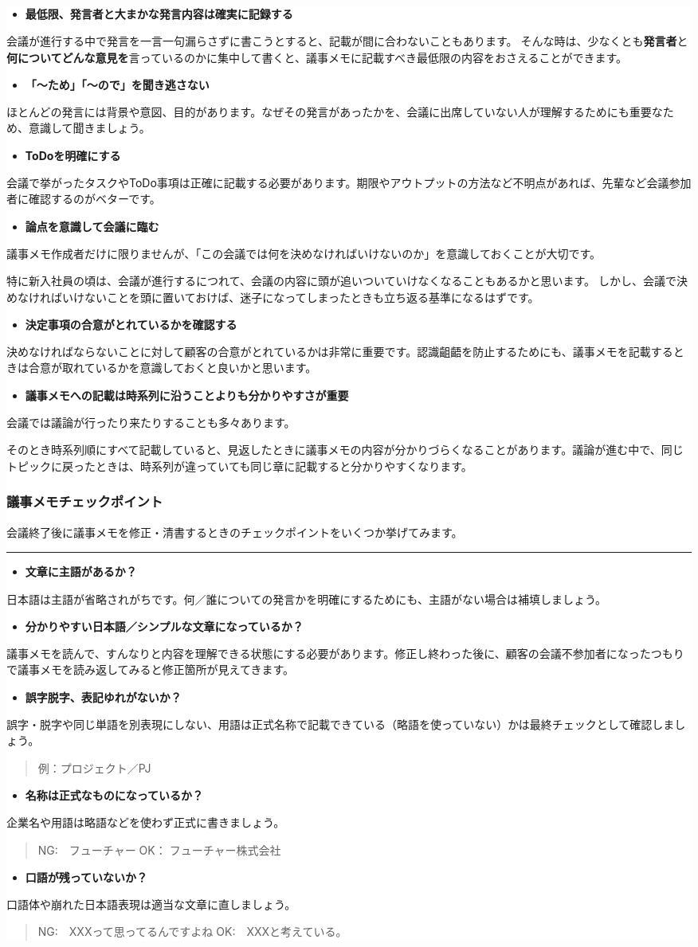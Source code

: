 * **最低限、発言者と大まかな発言内容は確実に記録する**

会議が進行する中で発言を一言一句漏らさずに書こうとすると、記載が間に合わないこともあります。
そんな時は、少なくとも**発言者**と**何についてどんな意見を**言っているのかに集中して書くと、議事メモに記載すべき最低限の内容をおさえることができます。

* **「～ため」「～ので」を聞き逃さない**

ほとんどの発言には背景や意図、目的があります。なぜその発言があったかを、会議に出席していない人が理解するためにも重要なため、意識して聞きましょう。

* **ToDoを明確にする**

会議で挙がったタスクやToDo事項は正確に記載する必要があります。期限やアウトプットの方法など不明点があれば、先輩など会議参加者に確認するのがベターです。

* **論点を意識して会議に臨む**

議事メモ作成者だけに限りませんが、「この会議では何を決めなければいけないのか」を意識しておくことが大切です。

特に新入社員の頃は、会議が進行するにつれて、会議の内容に頭が追いついていけなくなることもあるかと思います。
しかし、会議で決めなければいけないことを頭に置いておけば、迷子になってしまったときも立ち返る基準になるはずです。

* **決定事項の合意がとれているかを確認する**

決めなければならないことに対して顧客の合意がとれているかは非常に重要です。認識齟齬を防止するためにも、議事メモを記載するときは合意が取れているかを意識しておくと良いかと思います。

* **議事メモへの記載は時系列に沿うことよりも分かりやすさが重要**

会議では議論が行ったり来たりすることも多々あります。

そのとき時系列順にすべて記載していると、見返したときに議事メモの内容が分かりづらくなることがあります。議論が進む中で、同じトピックに戻ったときは、時系列が違っていても同じ章に記載すると分かりやすくなります。

### 議事メモチェックポイント

会議終了後に議事メモを修正・清書するときのチェックポイントをいくつか挙げてみます。

**************

* **文章に主語があるか？**

日本語は主語が省略されがちです。何／誰についての発言かを明確にするためにも、主語がない場合は補填しましょう。

* **分かりやすい日本語／シンプルな文章になっているか？**

議事メモを読んで、すんなりと内容を理解できる状態にする必要があります。修正し終わった後に、顧客の会議不参加者になったつもりで議事メモを読み返してみると修正箇所が見えてきます。

* **誤字脱字、表記ゆれがないか？**

誤字・脱字や同じ単語を別表現にしない、用語は正式名称で記載できている（略語を使っていない）かは最終チェックとして確認しましょう。

>例：プロジェクト／PJ

* **名称は正式なものになっているか？**

企業名や用語は略語などを使わず正式に書きましょう。

>NG:　フューチャー
>OK： フューチャー株式会社

* **口語が残っていないか？**

口語体や崩れた日本語表現は適当な文章に直しましょう。

>NG:　XXXって思ってるんですよね
>OK:　XXXと考えている。
